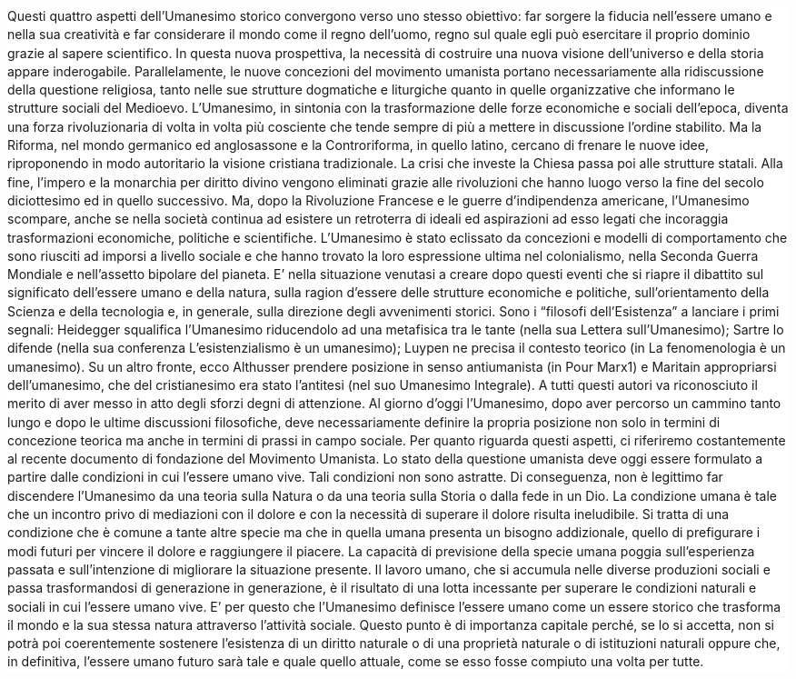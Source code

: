 Questi quattro aspetti dell’Umanesimo storico convergono verso uno stesso obiettivo: far sorgere la fiducia nell’essere umano e nella sua creatività e far considerare il mondo come il regno dell’uomo, regno sul quale egli può esercitare il proprio dominio grazie al sapere scientifico. In questa nuova prospettiva, la necessità di costruire una nuova visione dell’universo e della storia appare inderogabile. Parallelamente, le nuove concezioni del movimento umanista portano necessariamente alla ridiscussione della questione religiosa, tanto nelle sue strutture dogmatiche e liturgiche quanto in quelle organizzative che informano le strutture sociali del Medioevo. L’Umanesimo, in sintonia con la trasformazione delle forze economiche e sociali dell’epoca, diventa una forza rivoluzionaria di volta in volta più cosciente che tende sempre di più a mettere in discussione l’ordine stabilito. Ma la Riforma, nel mondo germanico ed anglosassone e la Controriforma, in quello latino, cercano di frenare le nuove idee, riproponendo in modo autoritario la visione cristiana tradizionale. La crisi che investe la Chiesa passa poi alle strutture statali. Alla fine, l’impero e la monarchia per diritto divino vengono eliminati grazie alle rivoluzioni che hanno luogo verso la fine del secolo diciottesimo ed in quello successivo.
Ma, dopo la Rivoluzione Francese e le guerre d’indipendenza americane, l’Umanesimo scompare, anche se nella società continua ad esistere un retroterra di ideali ed aspirazioni ad esso legati che incoraggia trasformazioni economiche, politiche e scientifiche. L’Umanesimo è stato eclissato da concezioni e modelli di comportamento che sono riusciti ad imporsi a livello sociale e che hanno trovato la loro espressione ultima nel colonialismo, nella Seconda Guerra Mondiale e nell’assetto bipolare del pianeta. E’ nella situazione venutasi a creare dopo questi eventi che si riapre il dibattito sul significato dell’essere umano e della natura, sulla ragion d’essere delle strutture economiche e politiche, sull’orientamento della Scienza e della tecnologia e, in generale, sulla direzione degli avvenimenti storici.
Sono i “filosofi dell’Esistenza” a lanciare i primi segnali: Heidegger squalifica l’Umanesimo riducendolo ad una metafisica tra le tante (nella sua Lettera sull’Umanesimo); Sartre lo difende (nella sua conferenza L’esistenzialismo è un umanesimo); Luypen ne precisa il contesto teorico (in La fenomenologia è un umanesimo). Su un altro fronte, ecco Althusser prendere posizione in senso antiumanista (in Pour Marx1) e Maritain appropriarsi dell’umanesimo, che del cristianesimo era stato l’antitesi (nel suo Umanesimo Integrale). A tutti questi autori va riconosciuto il merito di aver messo in atto degli sforzi degni di attenzione.
Al giorno d’oggi l’Umanesimo, dopo aver percorso un cammino tanto lungo e dopo le ultime discussioni filosofiche, deve necessariamente definire la propria posizione non solo in termini di concezione teorica ma anche in termini di prassi in campo sociale. Per quanto riguarda questi aspetti, ci riferiremo costantemente al recente documento di fondazione del Movimento Umanista.
Lo stato della questione umanista deve oggi essere formulato a partire dalle condizioni in cui l’essere umano vive. Tali condizioni non sono astratte. Di conseguenza, non è legittimo far discendere l’Umanesimo da una teoria sulla Natura o da una teoria sulla Storia o dalla fede in un Dio. La condizione umana è tale che un incontro privo di mediazioni con il dolore e con la necessità di superare il dolore risulta ineludibile. Si tratta di una condizione che è comune a tante altre specie ma che in quella umana presenta un bisogno addizionale, quello di prefigurare i modi futuri per vincere il dolore e raggiungere il piacere. La capacità di previsione della specie umana poggia sull’esperienza passata e sull’intenzione di migliorare la situazione presente. Il lavoro umano, che si accumula nelle diverse produzioni sociali e passa trasformandosi di generazione in generazione, è il risultato di una lotta incessante per superare le condizioni naturali e sociali in cui l’essere umano vive. E’ per questo che l’Umanesimo definisce l’essere umano come un essere storico che trasforma il mondo e la sua stessa natura attraverso l’attività sociale. Questo punto è di importanza capitale perché, se lo si accetta, non si potrà poi coerentemente sostenere l’esistenza di un diritto naturale o di una proprietà naturale o di istituzioni naturali oppure che, in definitiva, l’essere umano futuro sarà tale e quale quello attuale, come se esso fosse compiuto una volta per tutte.
